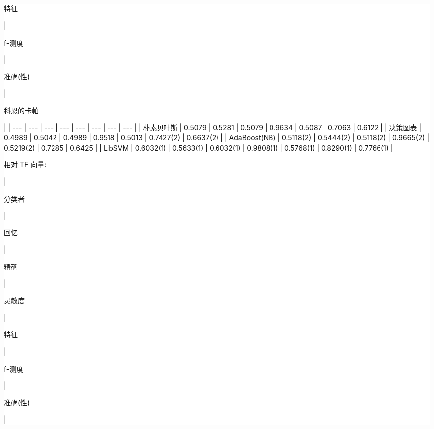 特征

 | 

f-测度

 | 

准确(性)

 | 

科恩的卡帕

 |
| --- | --- | --- | --- | --- | --- | --- | --- |
| 朴素贝叶斯 | 0.5079 | 0.5281 | 0.5079 | 0.9634 | 0.5087 | 0.7063 | 0.6122 |
| 决策图表 | 0.4989 | 0.5042 | 0.4989 | 0.9518 | 0.5013 | 0.7427(2) | 0.6637(2) |
| AdaBoost(NB) | 0.5118(2) | 0.5444(2) | 0.5118(2) | 0.9665(2) | 0.5219(2) | 0.7285 | 0.6425 |
| LibSVM | 0.6032(1) | 0.5633(1) | 0.6032(1) | 0.9808(1) | 0.5768(1) | 0.8290(1) | 0.7766(1) |

相对 TF 向量:

| 

分类者

 | 

回忆

 | 

精确

 | 

灵敏度

 | 

特征

 | 

f-测度

 | 

准确(性)

 | 
